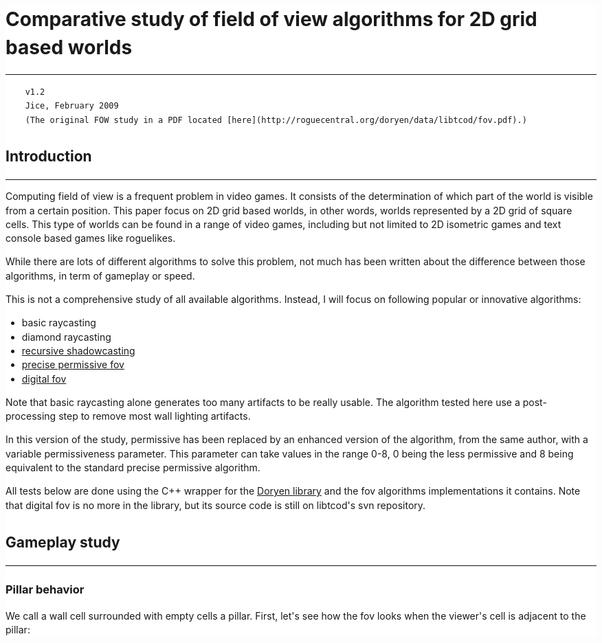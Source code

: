 # Comparative study of field of view algorithms for 2D grid based worlds

---

```text
    v1.2
    Jice, February 2009
    (The original FOW study in a PDF located [here](http://roguecentral.org/doryen/data/libtcod/fov.pdf).)
```

## Introduction

---

Computing field of view is a frequent problem in video games. It consists of the determination of which part of the world is visible from a certain position. This paper focus on 2D grid based worlds, in other words, worlds represented by a 2D grid of square cells. This type of worlds can be found in a range of video games, including but not limited to 2D isometric games and text console based games like roguelikes.

While there are lots of different algorithms to solve this problem, not much has been written about the difference between those algorithms, in term of gameplay or speed.

This is not a comprehensive study of all available algorithms. Instead, I will focus on following popular or innovative algorithms:

- basic raycasting
- diamond raycasting
- [recursive shadowcasting](fov_using_recursive_shadowcasting.md)
- [precise permissive fov](precise_permissive_field_of_view.md)
- [digital fov](digital_field_of_view.md)

Note that basic raycasting alone generates too many artifacts to be really usable. The algorithm tested here use a post- processing step to remove most wall lighting artifacts.

In this version of the study, permissive has been replaced by an enhanced version of the algorithm, from the same author, with a variable permissiveness parameter. This parameter can take values in the range 0-8, 0 being the less permissive and 8 being equivalent to the standard precise permissive algorithm.

All tests below are done using the C++ wrapper for the [Doryen library](doryen_library.md) and the fov algorithms implementations it contains. Note that digital fov is no more in the library, but its source code is still on libtcod's svn repository.

## Gameplay study

---

### Pillar behavior

We call a wall cell surrounded with empty cells a pillar. First, let's see how the fov looks when the viewer's cell is adjacent to the pillar:
